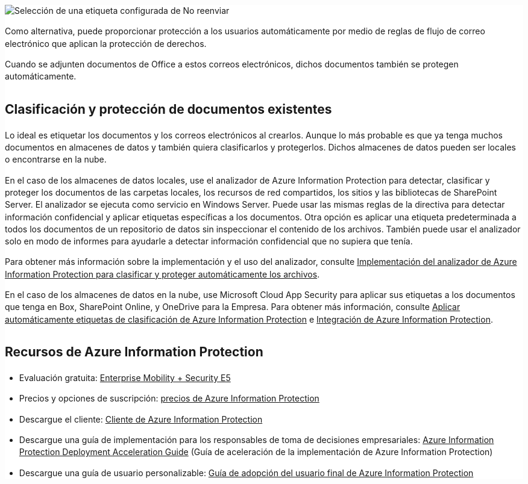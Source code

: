 ![Selección de una etiqueta configurada de No reenviar](./media/recipients-only-label.png)

Como alternativa, puede proporcionar protección a los usuarios automáticamente por medio de reglas de flujo de correo electrónico que aplican la protección de derechos. 

Cuando se adjunten documentos de Office a estos correos electrónicos, dichos documentos también se protegen automáticamente.

## <a name="classifying-and-protecting-existing-documents"></a>Clasificación y protección de documentos existentes

Lo ideal es etiquetar los documentos y los correos electrónicos al crearlos. Aunque lo más probable es que ya tenga muchos documentos en almacenes de datos y también quiera clasificarlos y protegerlos. Dichos almacenes de datos pueden ser locales o encontrarse en la nube.

En el caso de los almacenes de datos locales, use el analizador de Azure Information Protection para detectar, clasificar y proteger los documentos de las carpetas locales, los recursos de red compartidos, los sitios y las bibliotecas de SharePoint Server. El analizador se ejecuta como servicio en Windows Server. Puede usar las mismas reglas de la directiva para detectar información confidencial y aplicar etiquetas específicas a los documentos. Otra opción es aplicar una etiqueta predeterminada a todos los documentos de un repositorio de datos sin inspeccionar el contenido de los archivos. También puede usar el analizador solo en modo de informes para ayudarle a detectar información confidencial que no supiera que tenía. 

Para obtener más información sobre la implementación y el uso del analizador, consulte [Implementación del analizador de Azure Information Protection para clasificar y proteger automáticamente los archivos](deploy-aip-scanner.md).

En el caso de los almacenes de datos en la nube, use Microsoft Cloud App Security para aplicar sus etiquetas a los documentos que tenga en Box, SharePoint Online, y OneDrive para la Empresa. Para obtener más información, consulte [Aplicar automáticamente etiquetas de clasificación de Azure Information Protection](/cloud-app-security/use-case-information-protection) e [Integración de Azure Information Protection](/cloud-app-security/azip-integration).


## <a name="resources-for-azure-information-protection"></a>Recursos de Azure Information Protection

- Evaluación gratuita: [Enterprise Mobility + Security E5](https://portal.office.com/Signup/Signup.aspx?OfferId=87dd2714-d452-48a0-a809-d2f58c4f68b7)

- Precios y opciones de suscripción: [precios de Azure Information Protection](https://azure.microsoft.com/pricing/details/information-protection)

- Descargue el cliente: [Cliente de Azure Information Protection](https://www.microsoft.com/en-us/download/details.aspx?id=53018)

- Descargue una guía de implementación para los responsables de toma de decisiones empresariales: [Azure Information Protection Deployment Acceleration Guide](https://techcommunity.microsoft.com/t5/Azure-Information-Protection/Azure-Information-Protection-Deployment-Acceleration-Guide/ba-p/334423) (Guía de aceleración de la implementación de Azure Information Protection)

- Descargue una guía de usuario personalizable: [Guía de adopción del usuario final de Azure Information Protection](https://download.microsoft.com/download/7/1/2/712A280C-1C66-4EF9-8DC3-88EE43BEA3D4/Azure_Information_Protection_End_User_Adoption_Guide_EN_US.pdf)
